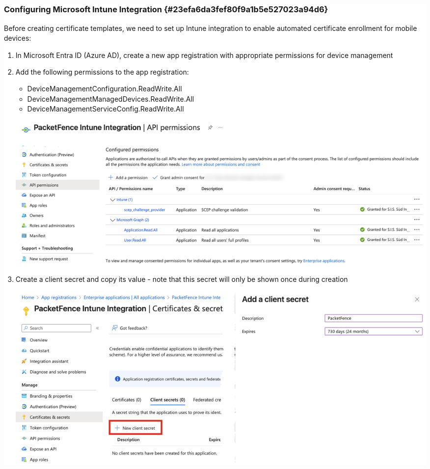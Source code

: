 
### Configuring Microsoft Intune Integration {#23efa6da3fef80f9a1b5e527023a94d6}


Before creating certificate templates, we need to set up Intune integration to enable automated certificate enrollment for mobile devices:


1. In Microsoft Entra ID (Azure AD), create a new app registration with appropriate permissions for device management
2. Add the following permissions to the app registration:
	- DeviceManagementConfiguration.ReadWrite.All
	- DeviceManagementManagedDevices.ReadWrite.All
	- DeviceManagementServiceConfig.ReadWrite.All

	![](./packetfence-stepbystep.23efa6da-3fef-80c4-8188-d4749bab2849.png)

3. Create a client secret and copy its value - note that this secret will only be shown once during creation

	![](./packetfence-stepbystep.23efa6da-3fef-80ef-b685-f7b8adf2774b.png)
